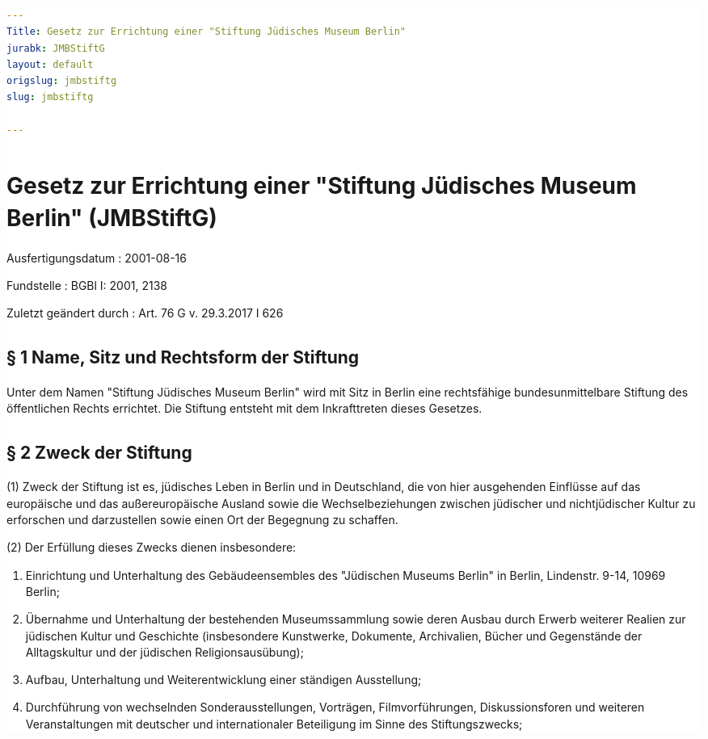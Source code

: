 ```yaml
---
Title: Gesetz zur Errichtung einer "Stiftung Jüdisches Museum Berlin"
jurabk: JMBStiftG
layout: default
origslug: jmbstiftg
slug: jmbstiftg

---
```


# Gesetz zur Errichtung einer "Stiftung Jüdisches Museum Berlin" (JMBStiftG)

Ausfertigungsdatum
:   2001-08-16

Fundstelle
:   BGBl I: 2001, 2138

Zuletzt geändert durch
:   Art. 76 G v. 29.3.2017 I 626



## § 1 Name, Sitz und Rechtsform der Stiftung

Unter dem Namen "Stiftung Jüdisches Museum Berlin" wird mit Sitz in Berlin eine rechtsfähige bundesunmittelbare Stiftung des öffentlichen Rechts errichtet. Die Stiftung entsteht mit dem Inkrafttreten dieses Gesetzes.


## § 2 Zweck der Stiftung

(1) Zweck der Stiftung ist es, jüdisches Leben in Berlin und in Deutschland, die von hier ausgehenden Einflüsse auf das europäische und das außereuropäische Ausland sowie die Wechselbeziehungen zwischen jüdischer und nichtjüdischer Kultur zu erforschen und darzustellen sowie einen Ort der Begegnung zu schaffen.

(2) Der Erfüllung dieses Zwecks dienen insbesondere:

1.  Einrichtung und Unterhaltung des Gebäudeensembles des "Jüdischen Museums Berlin" in Berlin, Lindenstr. 9-14, 10969 Berlin;


2.  Übernahme und Unterhaltung der bestehenden Museumssammlung sowie deren Ausbau durch Erwerb weiterer Realien zur jüdischen Kultur und Geschichte (insbesondere Kunstwerke, Dokumente, Archivalien, Bücher und Gegenstände der Alltagskultur und der jüdischen Religionsausübung);


3.  Aufbau, Unterhaltung und Weiterentwicklung einer ständigen Ausstellung;


4.  Durchführung von wechselnden Sonderausstellungen, Vorträgen, Filmvorführungen, Diskussionsforen und weiteren Veranstaltungen mit deutscher und internationaler Beteiligung im Sinne des Stiftungszwecks;
